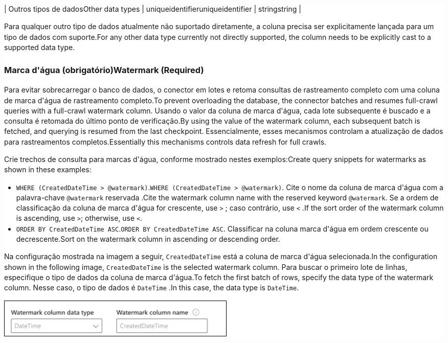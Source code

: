 | <span data-ttu-id="f3c8a-216">Outros tipos de dados</span><span class="sxs-lookup"><span data-stu-id="f3c8a-216">Other data types</span></span> | <span data-ttu-id="f3c8a-217">uniqueidentifier</span><span class="sxs-lookup"><span data-stu-id="f3c8a-217">uniqueidentifier</span></span> | <span data-ttu-id="f3c8a-218">string</span><span class="sxs-lookup"><span data-stu-id="f3c8a-218">string</span></span> |

<span data-ttu-id="f3c8a-219">Para qualquer outro tipo de dados atualmente não suportado diretamente, a coluna precisa ser explicitamente lançada para um tipo de dados com suporte.</span><span class="sxs-lookup"><span data-stu-id="f3c8a-219">For any other data type currently not directly supported, the column needs to be explicitly cast to a supported data type.</span></span>

### <a name="watermark-required"></a><span data-ttu-id="f3c8a-220">Marca d'água (obrigatório)</span><span class="sxs-lookup"><span data-stu-id="f3c8a-220">Watermark (Required)</span></span>

<span data-ttu-id="f3c8a-221">Para evitar sobrecarregar o banco de dados, o conector em lotes e retoma consultas de rastreamento completo com uma coluna de marca d'água de rastreamento completo.</span><span class="sxs-lookup"><span data-stu-id="f3c8a-221">To prevent overloading the database, the connector batches and resumes full-crawl queries with a full-crawl watermark column.</span></span> <span data-ttu-id="f3c8a-222">Usando o valor da coluna de marca d'água, cada lote subsequente é buscado e a consulta é retomada do último ponto de verificação.</span><span class="sxs-lookup"><span data-stu-id="f3c8a-222">By using the value of the watermark column, each subsequent batch is fetched, and querying is resumed from the last checkpoint.</span></span> <span data-ttu-id="f3c8a-223">Essencialmente, esses mecanismos controlam a atualização de dados para rastreamentos completos.</span><span class="sxs-lookup"><span data-stu-id="f3c8a-223">Essentially this mechanisms controls data refresh for full crawls.</span></span>

<span data-ttu-id="f3c8a-224">Crie trechos de consulta para marcas d'água, conforme mostrado nestes exemplos:</span><span class="sxs-lookup"><span data-stu-id="f3c8a-224">Create query snippets for watermarks as shown in these examples:</span></span>

- <span data-ttu-id="f3c8a-225">`WHERE (CreatedDateTime > @watermark)`.</span><span class="sxs-lookup"><span data-stu-id="f3c8a-225">`WHERE (CreatedDateTime > @watermark)`.</span></span> <span data-ttu-id="f3c8a-226">Cite o nome da coluna de marca d'água com a palavra-chave `@watermark` reservada .</span><span class="sxs-lookup"><span data-stu-id="f3c8a-226">Cite the watermark column name with the reserved keyword `@watermark`.</span></span> <span data-ttu-id="f3c8a-227">Se a ordem de classificação da coluna de marca d'água for crescente, use `>` ; caso contrário, use `<` .</span><span class="sxs-lookup"><span data-stu-id="f3c8a-227">If the sort order of the watermark column is ascending, use `>`; otherwise, use `<`.</span></span>
- <span data-ttu-id="f3c8a-228">`ORDER BY CreatedDateTime ASC`.</span><span class="sxs-lookup"><span data-stu-id="f3c8a-228">`ORDER BY CreatedDateTime ASC`.</span></span> <span data-ttu-id="f3c8a-229">Classificar na coluna marca d'água em ordem crescente ou decrescente.</span><span class="sxs-lookup"><span data-stu-id="f3c8a-229">Sort on the watermark column in ascending or descending order.</span></span>

<span data-ttu-id="f3c8a-230">Na configuração mostrada na imagem a seguir, `CreatedDateTime` está a coluna de marca d'água selecionada.</span><span class="sxs-lookup"><span data-stu-id="f3c8a-230">In the configuration shown in the following image, `CreatedDateTime` is the selected watermark column.</span></span> <span data-ttu-id="f3c8a-231">Para buscar o primeiro lote de linhas, especifique o tipo de dados da coluna de marca d'água.</span><span class="sxs-lookup"><span data-stu-id="f3c8a-231">To fetch the first batch of rows, specify the data type of the watermark column.</span></span> <span data-ttu-id="f3c8a-232">Nesse caso, o tipo de dados é `DateTime` .</span><span class="sxs-lookup"><span data-stu-id="f3c8a-232">In this case, the data type is `DateTime`.</span></span>

![Configuração da coluna Watermark](media/MSSQL-watermark.png)
